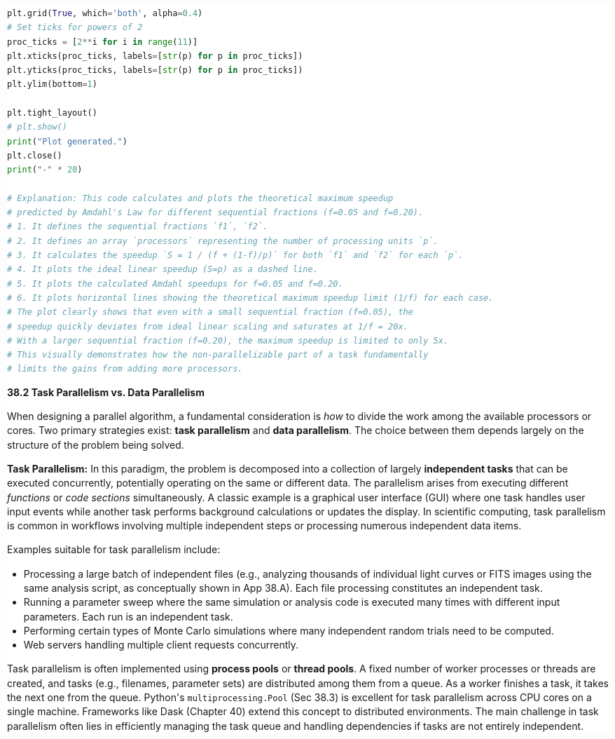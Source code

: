 ```python
plt.grid(True, which='both', alpha=0.4)
# Set ticks for powers of 2
proc_ticks = [2**i for i in range(11)]
plt.xticks(proc_ticks, labels=[str(p) for p in proc_ticks])
plt.yticks(proc_ticks, labels=[str(p) for p in proc_ticks])
plt.ylim(bottom=1)

plt.tight_layout()
# plt.show()
print("Plot generated.")
plt.close()
print("-" * 20)

# Explanation: This code calculates and plots the theoretical maximum speedup 
# predicted by Amdahl's Law for different sequential fractions (f=0.05 and f=0.20).
# 1. It defines the sequential fractions `f1`, `f2`.
# 2. It defines an array `processors` representing the number of processing units `p`.
# 3. It calculates the speedup `S = 1 / (f + (1-f)/p)` for both `f1` and `f2` for each `p`.
# 4. It plots the ideal linear speedup (S=p) as a dashed line.
# 5. It plots the calculated Amdahl speedups for f=0.05 and f=0.20.
# 6. It plots horizontal lines showing the theoretical maximum speedup limit (1/f) for each case.
# The plot clearly shows that even with a small sequential fraction (f=0.05), the 
# speedup quickly deviates from ideal linear scaling and saturates at 1/f = 20x. 
# With a larger sequential fraction (f=0.20), the maximum speedup is limited to only 5x. 
# This visually demonstrates how the non-parallelizable part of a task fundamentally 
# limits the gains from adding more processors.
```

**38.2 Task Parallelism vs. Data Parallelism**

When designing a parallel algorithm, a fundamental consideration is *how* to divide the work among the available processors or cores. Two primary strategies exist: **task parallelism** and **data parallelism**. The choice between them depends largely on the structure of the problem being solved.

**Task Parallelism:** In this paradigm, the problem is decomposed into a collection of largely **independent tasks** that can be executed concurrently, potentially operating on the same or different data. The parallelism arises from executing different *functions* or *code sections* simultaneously. A classic example is a graphical user interface (GUI) where one task handles user input events while another task performs background calculations or updates the display. In scientific computing, task parallelism is common in workflows involving multiple independent steps or processing numerous independent data items.

Examples suitable for task parallelism include:
*   Processing a large batch of independent files (e.g., analyzing thousands of individual light curves or FITS images using the same analysis script, as conceptually shown in App 38.A). Each file processing constitutes an independent task.
*   Running a parameter sweep where the same simulation or analysis code is executed many times with different input parameters. Each run is an independent task.
*   Performing certain types of Monte Carlo simulations where many independent random trials need to be computed.
*   Web servers handling multiple client requests concurrently.

Task parallelism is often implemented using **process pools** or **thread pools**. A fixed number of worker processes or threads are created, and tasks (e.g., filenames, parameter sets) are distributed among them from a queue. As a worker finishes a task, it takes the next one from the queue. Python's `multiprocessing.Pool` (Sec 38.3) is excellent for task parallelism across CPU cores on a single machine. Frameworks like Dask (Chapter 40) extend this concept to distributed environments. The main challenge in task parallelism often lies in efficiently managing the task queue and handling dependencies if tasks are not entirely independent.
